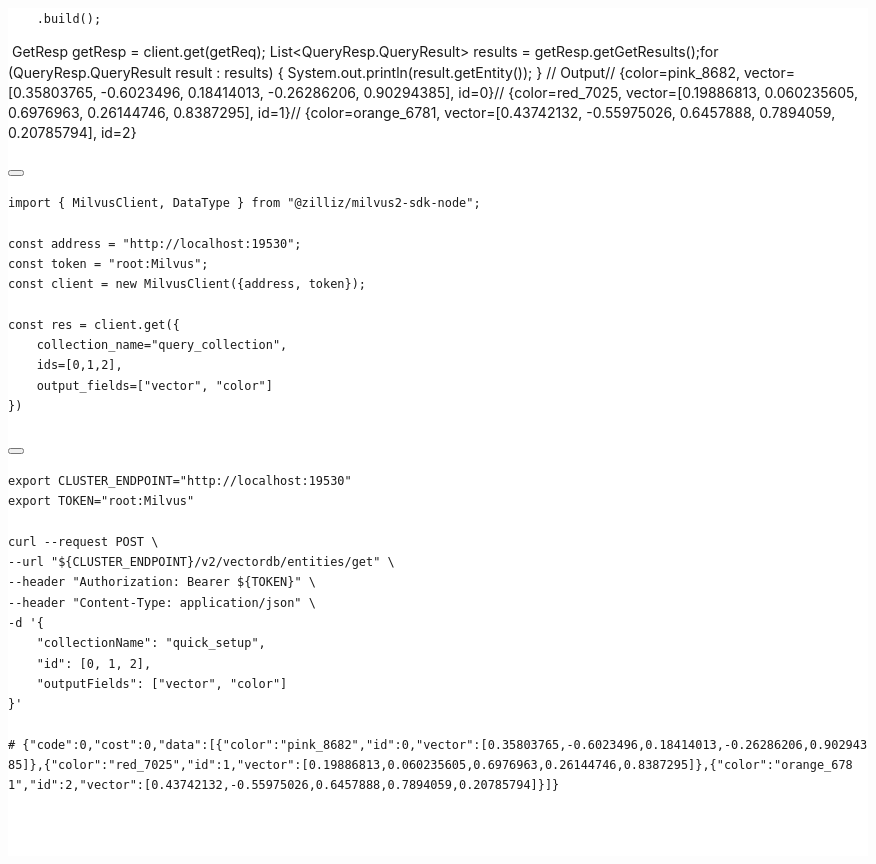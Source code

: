         .build();​
​
<span class="hljs-type">GetResp</span> <span class="hljs-variable">getResp</span> <span class="hljs-operator">=</span> client.get(getReq);​
​
List&lt;QueryResp.QueryResult&gt; results = getResp.getGetResults();​
<span class="hljs-keyword">for</span> (QueryResp.QueryResult result : results) {​
    System.out.println(result.getEntity());​
}​
​
<span class="hljs-comment">// Output​</span>
<span class="hljs-comment">// {color=pink_8682, vector=[0.35803765, -0.6023496, 0.18414013, -0.26286206, 0.90294385], id=0}​</span>
<span class="hljs-comment">// {color=red_7025, vector=[0.19886813, 0.060235605, 0.6976963, 0.26144746, 0.8387295], id=1}​</span>
<span class="hljs-comment">// {color=orange_6781, vector=[0.43742132, -0.55975026, 0.6457888, 0.7894059, 0.20785794], id=2}​</span>

<button class="copy-code-btn"></button></code></pre>
<pre><code translate="no" class="language-javascript"><span class="hljs-keyword">import</span> { <span class="hljs-title class_">MilvusClient</span>, <span class="hljs-title class_">DataType</span> } <span class="hljs-keyword">from</span> <span class="hljs-string">&quot;@zilliz/milvus2-sdk-node&quot;</span>;​
​
<span class="hljs-keyword">const</span> address = <span class="hljs-string">&quot;http://localhost:19530&quot;</span>;​
<span class="hljs-keyword">const</span> token = <span class="hljs-string">&quot;root:Milvus&quot;</span>;​
<span class="hljs-keyword">const</span> client = <span class="hljs-keyword">new</span> <span class="hljs-title class_">MilvusClient</span>({address, token});​
​
<span class="hljs-keyword">const</span> res = client.<span class="hljs-title function_">get</span>({​
    collection_name=<span class="hljs-string">&quot;query_collection&quot;</span>,​
    ids=[<span class="hljs-number">0</span>,<span class="hljs-number">1</span>,<span class="hljs-number">2</span>],​
    output_fields=[<span class="hljs-string">&quot;vector&quot;</span>, <span class="hljs-string">&quot;color&quot;</span>]​
})​

<button class="copy-code-btn"></button></code></pre>
<pre><code translate="no" class="language-curl"><span class="hljs-built_in">export</span> CLUSTER_ENDPOINT=<span class="hljs-string">&quot;http://localhost:19530&quot;</span>​
<span class="hljs-built_in">export</span> TOKEN=<span class="hljs-string">&quot;root:Milvus&quot;</span>​
​
curl --request POST \​
--url <span class="hljs-string">&quot;<span class="hljs-variable">${CLUSTER_ENDPOINT}</span>/v2/vectordb/entities/get&quot;</span> \​
--header <span class="hljs-string">&quot;Authorization: Bearer <span class="hljs-variable">${TOKEN}</span>&quot;</span> \​
--header <span class="hljs-string">&quot;Content-Type: application/json&quot;</span> \​
-d <span class="hljs-string">&#x27;{​
    &quot;collectionName&quot;: &quot;quick_setup&quot;,​
    &quot;id&quot;: [0, 1, 2],​
    &quot;outputFields&quot;: [&quot;vector&quot;, &quot;color&quot;]​
}&#x27;</span>​
​
<span class="hljs-comment"># {&quot;code&quot;:0,&quot;cost&quot;:0,&quot;data&quot;:[{&quot;color&quot;:&quot;pink_8682&quot;,&quot;id&quot;:0,&quot;vector&quot;:[0.35803765,-0.6023496,0.18414013,-0.26286206,0.90294385]},{&quot;color&quot;:&quot;red_7025&quot;,&quot;id&quot;:1,&quot;vector&quot;:[0.19886813,0.060235605,0.6976963,0.26144746,0.8387295]},{&quot;color&quot;:&quot;orange_6781&quot;,&quot;id&quot;:2,&quot;vector&quot;:[0.43742132,-0.55975026,0.6457888,0.7894059,0.20785794]}]}​</span>
